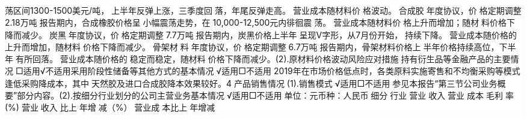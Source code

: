 荡区间1300-1500美元/吨，
上半年反弹上涨，三季度回
落，年尾反弹走高。
营业成本随材料价
格波动。
合成胶
年度协议，价
格定期调整
2.18万吨
报告期内，合成橡胶价格呈
小幅震荡走势，在
10,000-12,500元内徘徊震
荡。
营业成本随材料价
格上升而增加；随材
料价格下降而减少。
炭黑
年度协议，价
格定期调整
7.7万吨
报告期内，炭黑价格上半年
呈现V字形，从7月份开始，
持续下降。
营业成本随价格的
上升而增加，随材料
价格下降而减少。
骨架材
料
年度协议，价
格定期调整
6.7万吨
报告期内，骨架材料价格上
半年价格持续高位，下半年
有所回落。
营业成本随价格的
稳定而稳定，随材料
价格下降而减少。(2).原材料价格波动风险应对措施
持有衍生品等金融产品的主要情况
□适用√不适用采用阶段性储备等其他方式的基本情况
√适用□不适用
2019年在市场价格低点时，各类原料实施寄售和不均衡采购等模式逢低采购降成本，其中
天然胶及进口合成胶降本效果较好。4
产品销售情况
(1).销售模式
√适用□不适用
参见本报告“第三节公司业务概要”部分内容。(2).按细分行业划分的公司主营业务基本情况
√适用□不适用
单位：元币种：人民币
细分
行业
营业
收入
营业
成本
毛利
率(%)
营业
收入
比上
年增
减（%）
营业成
本比上
年增减
